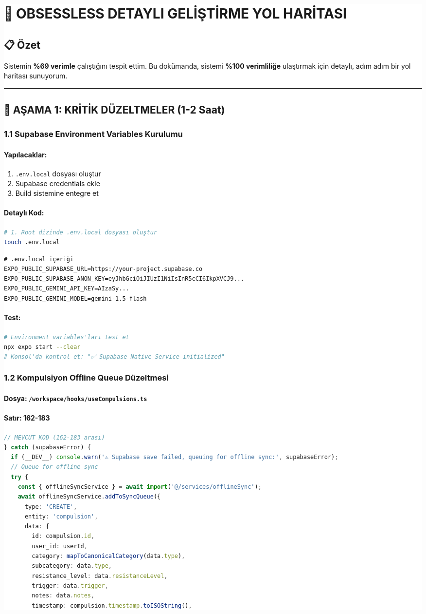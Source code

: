 # 🚀 OBSESSLESS DETAYLI GELİŞTİRME YOL HARİTASI

## 📋 Özet
Sistemin **%69 verimle** çalıştığını tespit ettim. Bu dokümanda, sistemi **%100 verimliliğe** ulaştırmak için detaylı, adım adım bir yol haritası sunuyorum.

---

## 🔴 AŞAMA 1: KRİTİK DÜZELTMELER (1-2 Saat)

### 1.1 Supabase Environment Variables Kurulumu

#### Yapılacaklar:
1. `.env.local` dosyası oluştur
2. Supabase credentials ekle
3. Build sistemine entegre et

#### Detaylı Kod:

```bash
# 1. Root dizinde .env.local dosyası oluştur
touch .env.local
```

```env
# .env.local içeriği
EXPO_PUBLIC_SUPABASE_URL=https://your-project.supabase.co
EXPO_PUBLIC_SUPABASE_ANON_KEY=eyJhbGciOiJIUzI1NiIsInR5cCI6IkpXVCJ9...
EXPO_PUBLIC_GEMINI_API_KEY=AIzaSy...
EXPO_PUBLIC_GEMINI_MODEL=gemini-1.5-flash
```

#### Test:
```bash
# Environment variables'ları test et
npx expo start --clear
# Konsol'da kontrol et: "✅ Supabase Native Service initialized"
```

### 1.2 Kompulsiyon Offline Queue Düzeltmesi

#### Dosya: `/workspace/hooks/useCompulsions.ts`
#### Satır: 162-183

```typescript
// MEVCUT KOD (162-183 arası)
} catch (supabaseError) {
  if (__DEV__) console.warn('⚠️ Supabase save failed, queuing for offline sync:', supabaseError);
  // Queue for offline sync
  try {
    const { offlineSyncService } = await import('@/services/offlineSync');
    await offlineSyncService.addToSyncQueue({
      type: 'CREATE',
      entity: 'compulsion',
      data: {
        id: compulsion.id,
        user_id: userId,
        category: mapToCanonicalCategory(data.type),
        subcategory: data.type,
        resistance_level: data.resistanceLevel,
        trigger: data.trigger,
        notes: data.notes,
        timestamp: compulsion.timestamp.toISOString(),
```